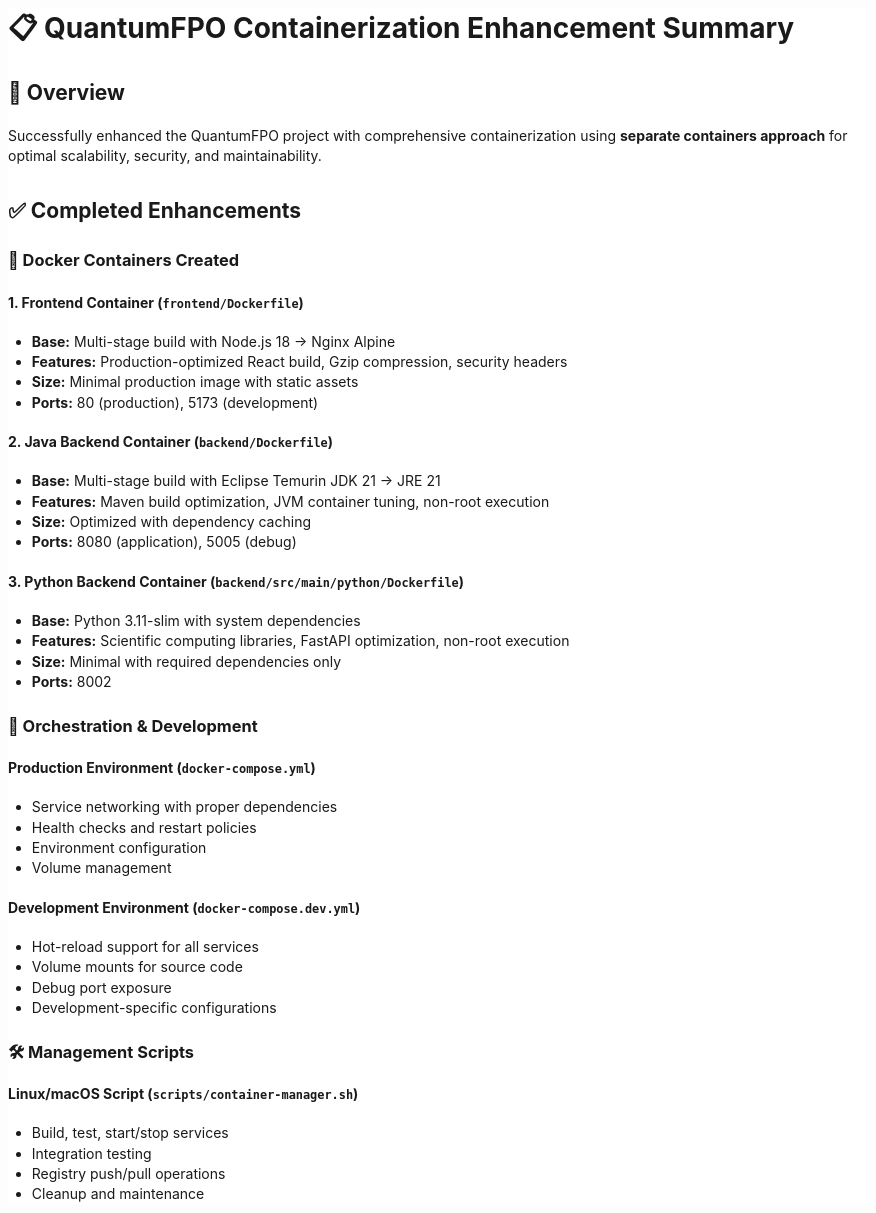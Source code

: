 # 📋 QuantumFPO Containerization Enhancement Summary

## 🎯 Overview

Successfully enhanced the QuantumFPO project with comprehensive containerization using **separate containers approach** for optimal scalability, security, and maintainability.

## ✅ Completed Enhancements

### 🐳 Docker Containers Created

#### 1. **Frontend Container** (`frontend/Dockerfile`)
- **Base:** Multi-stage build with Node.js 18 → Nginx Alpine
- **Features:** Production-optimized React build, Gzip compression, security headers
- **Size:** Minimal production image with static assets
- **Ports:** 80 (production), 5173 (development)

#### 2. **Java Backend Container** (`backend/Dockerfile`)
- **Base:** Multi-stage build with Eclipse Temurin JDK 21 → JRE 21
- **Features:** Maven build optimization, JVM container tuning, non-root execution
- **Size:** Optimized with dependency caching
- **Ports:** 8080 (application), 5005 (debug)

#### 3. **Python Backend Container** (`backend/src/main/python/Dockerfile`)
- **Base:** Python 3.11-slim with system dependencies
- **Features:** Scientific computing libraries, FastAPI optimization, non-root execution
- **Size:** Minimal with required dependencies only
- **Ports:** 8002

### 🚀 Orchestration & Development

#### **Production Environment** (`docker-compose.yml`)
- Service networking with proper dependencies
- Health checks and restart policies  
- Environment configuration
- Volume management

#### **Development Environment** (`docker-compose.dev.yml`)
- Hot-reload support for all services
- Volume mounts for source code
- Debug port exposure
- Development-specific configurations

### 🛠️ Management Scripts

#### **Linux/macOS Script** (`scripts/container-manager.sh`)
- Build, test, start/stop services
- Integration testing
- Registry push/pull operations
- Cleanup and maintenance
